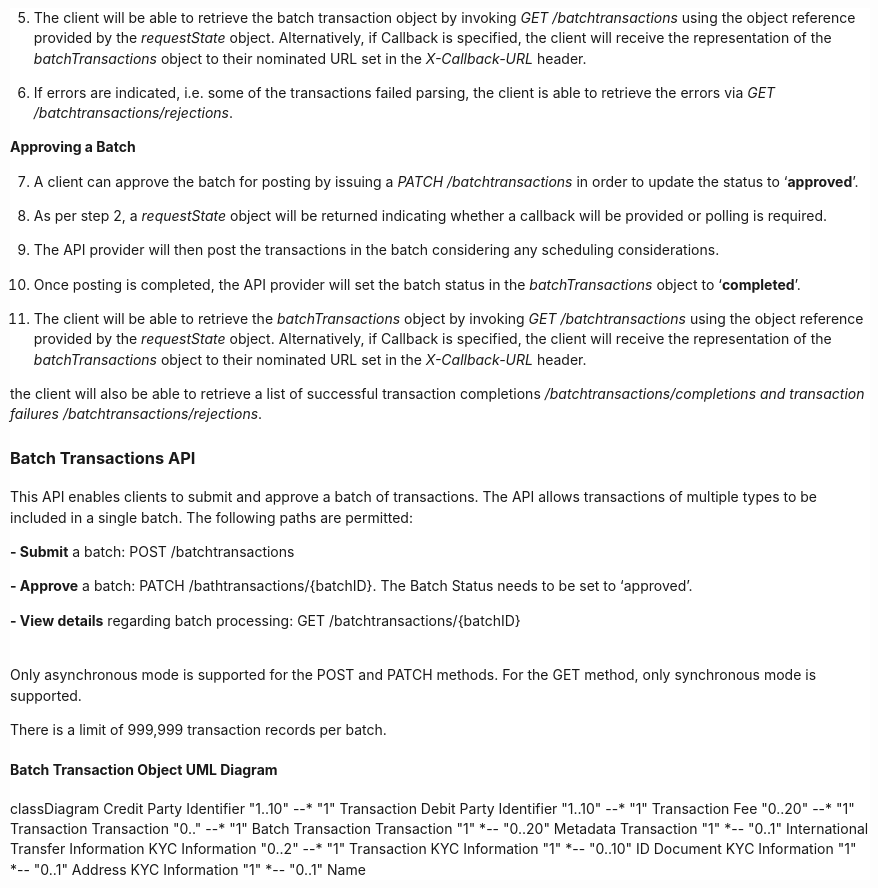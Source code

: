 5. The client will be able to retrieve the batch transaction object by invoking *GET /batchtransactions*  using the object reference provided by the *requestState* object. Alternatively, if Callback is specified, the client will receive the representation of the *batchTransactions* object to their nominated URL set in the *X-Callback-URL* header.
   
6. If errors are indicated, i.e. some of the transactions failed parsing, the client is able to retrieve the errors via *GET /batchtransactions/rejections*.

**Approving a Batch**

7. A client can approve the batch for posting by issuing a *PATCH /batchtransactions* in order to update the status to ‘**approved**’. 

8. As per step 2, a *requestState* object will be returned indicating whether a callback will be provided or polling is required.

9. The API provider will then post the transactions in the batch considering any scheduling considerations.

10. Once posting is completed, the API provider will set the batch status in the *batchTransactions* object to ‘**completed**’.

11. The client will be able to retrieve the *batchTransactions* object by invoking *GET /batchtransactions* using the object reference provided by the *requestState* object. Alternatively, if Callback is specified, the client will receive the representation of the *batchTransactions* object to their nominated URL set in the *X-Callback-URL* header.

the client will also be able to retrieve a list of successful transaction completions */batchtransactions/completions and transaction failures /batchtransactions/rejections*.

### Batch Transactions API

This API enables clients to submit and approve a batch of transactions. The API allows transactions of multiple types to be included in a single batch. The following paths are permitted:

**- Submit** a batch: POST /batchtransactions

**- Approve** a batch: PATCH /bathtransactions/{batchID}. The Batch Status needs to be set to ‘approved’.

**- View details** regarding batch processing: GET /batchtransactions/{batchID}
<br><br>

Only asynchronous mode is supported for the POST and PATCH methods. For the GET method, only synchronous mode is supported.

There is a limit of 999,999 transaction records per batch.

#### Batch Transaction Object UML Diagram

<mermaid>
classDiagram
    Credit Party Identifier "1..10" --* "1" Transaction
    Debit Party Identifier "1..10" --* "1" Transaction
    Fee "0..20" --* "1" Transaction
    Transaction "0.." --* "1" Batch Transaction
    Transaction "1" *-- "0..20" Metadata
    Transaction "1" *-- "0..1" International Transfer Information
    KYC Information "0..2" --* "1" Transaction
    KYC Information "1" *-- "0..10" ID Document
    KYC Information "1" *-- "0..1" Address
    KYC Information "1" *-- "0..1" Name
</mermaid>
